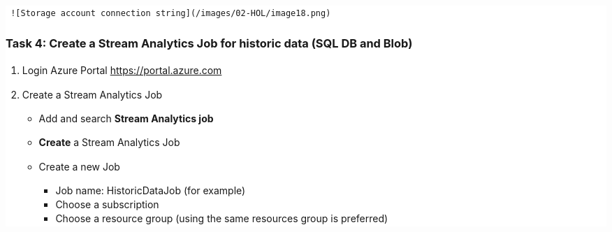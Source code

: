      ![Storage account connection string](/images/02-HOL/image18.png)

### Task 4: Create a Stream Analytics Job for historic data (SQL DB and Blob)

1. Login Azure Portal https://portal.azure.com
1. Create a Stream Analytics Job

   - Add and search **Stream Analytics job**

   - **Create** a Stream Analytics Job

   - Create a new Job

     - Job name: HistoricDataJob (for example)
     - Choose a subscription
     - Choose a resource group (using the same resources group is preferred)
